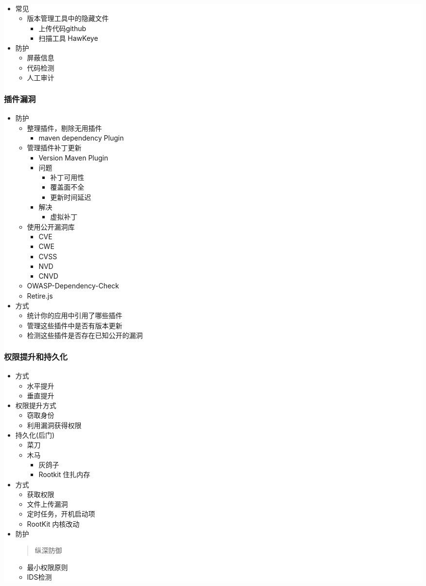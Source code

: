   * 常见
    * 版本管理工具中的隐藏文件
      * 上传代码github
      * 扫描工具 HawKeye
  * 防护
    * 屏蔽信息
    * 代码检测
    * 人工审计

### 插件漏洞
  * 防护
    * 整理插件，剔除无用插件
      * maven dependency Plugin
    * 管理插件补丁更新
      * Version Maven Plugin
      * 问题
        * 补丁可用性
        * 覆盖面不全
        * 更新时间延迟
      * 解决
        * 虚拟补丁
    * 使用公开漏洞库
      * CVE
      * CWE
      * CVSS
      * NVD
      * CNVD
    * OWASP-Dependency-Check
    * Retire.js
  * 方式
    * 统计你的应用中引用了哪些插件
    * 管理这些插件中是否有版本更新
    * 检测这些插件是否存在已知公开的漏洞

### 权限提升和持久化
  * 方式
    * 水平提升
    * 垂直提升
  * 权限提升方式
    * 窃取身份
    * 利用漏洞获得权限
  * 持久化(后门)
    * 菜刀
    * 木马
      * 灰鸽子
      * Rootkit 住扎内存
  * 方式
    * 获取权限
    * 文件上传漏洞
    * 定时任务，开机启动项
    * RootKit 内核改动
  * 防护
    > 纵深防御
    * 最小权限原则
    * IDS检测
